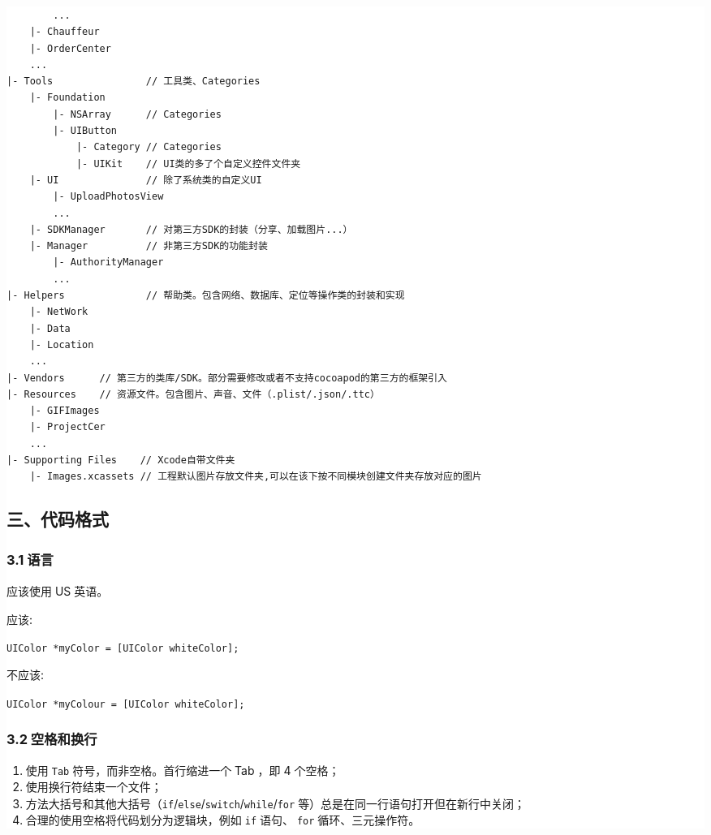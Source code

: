 ```
		...
	|- Chauffeur
    |- OrderCenter
	...
|- Tools                // 工具类、Categories
	|- Foundation
		|- NSArray      // Categories
		|- UIButton
			|- Category // Categories
			|- UIKit    // UI类的多了个自定义控件文件夹
	|- UI               // 除了系统类的自定义UI
		|- UploadPhotosView 
		...
	|- SDKManager       // 对第三方SDK的封装（分享、加载图片...）
	|- Manager          // 非第三方SDK的功能封装
		|- AuthorityManager
		...
|- Helpers              // 帮助类。包含网络、数据库、定位等操作类的封装和实现
	|- NetWork
	|- Data
    |- Location
    ...
|- Vendors		// 第三方的类库/SDK。部分需要修改或者不支持cocoapod的第三方的框架引入
|- Resources  	// 资源文件。包含图片、声音、文件（.plist/.json/.ttc）
	|- GIFImages
	|- ProjectCer
	...
|- Supporting Files    // Xcode自带文件夹
	|- Images.xcassets // 工程默认图片存放文件夹,可以在该下按不同模块创建文件夹存放对应的图片
```

## 三、代码格式

### 3.1 语言

应该使用 US 英语。

应该:
``` 
UIColor *myColor = [UIColor whiteColor];
```
不应该:
```
UIColor *myColour = [UIColor whiteColor];
```

### 3.2 空格和换行

1. 使用 `Tab` 符号，而非空格。首行缩进一个 Tab ，即 4 个空格；
2. 使用换行符结束一个文件；
3. 方法大括号和其他大括号（`if`/`else`/`switch`/`while`/`for` 等）总是在同一行语句打开但在新行中关闭；
4. 合理的使用空格将代码划分为逻辑块，例如 `if` 语句、  `for` 循环、三元操作符。
